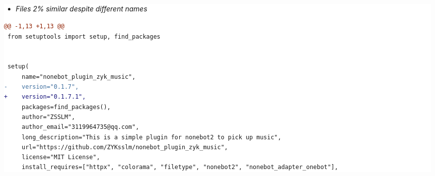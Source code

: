  * *Files 2% similar despite different names*

```diff
@@ -1,13 +1,13 @@
 from setuptools import setup, find_packages
 
 
 setup(
     name="nonebot_plugin_zyk_music",
-    version="0.1.7",
+    version="0.1.7.1",
     packages=find_packages(),
     author="ZSSLM",
     author_email="3119964735@qq.com",
     long_description="This is a simple plugin for nonebot2 to pick up music",
     url="https://github.com/ZYKsslm/nonebot_plugin_zyk_music",
     license="MIT License",
     install_requires=["httpx", "colorama", "filetype", "nonebot2", "nonebot_adapter_onebot"],
```

